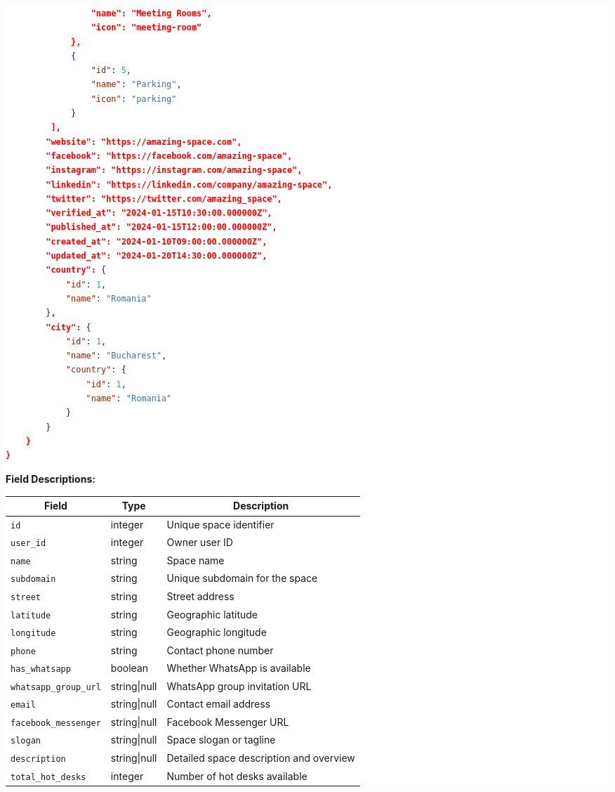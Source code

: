 ```json
                 "name": "Meeting Rooms",
                 "icon": "meeting-room"
             },
             {
                 "id": 5,
                 "name": "Parking",
                 "icon": "parking"
             }
         ],
        "website": "https://amazing-space.com",
        "facebook": "https://facebook.com/amazing-space",
        "instagram": "https://instagram.com/amazing-space",
        "linkedin": "https://linkedin.com/company/amazing-space",
        "twitter": "https://twitter.com/amazing_space",
        "verified_at": "2024-01-15T10:30:00.000000Z",
        "published_at": "2024-01-15T12:00:00.000000Z",
        "created_at": "2024-01-10T09:00:00.000000Z",
        "updated_at": "2024-01-20T14:30:00.000000Z",
        "country": {
            "id": 1,
            "name": "Romania"
        },
        "city": {
            "id": 1,
            "name": "Bucharest",
            "country": {
                "id": 1,
                "name": "Romania"
            }
        }
    }
}
```

**Field Descriptions:**

| Field | Type | Description |
|-------|------|-------------|
| `id` | integer | Unique space identifier |
| `user_id` | integer | Owner user ID |
| `name` | string | Space name |
| `subdomain` | string | Unique subdomain for the space |
| `street` | string | Street address |
| `latitude` | string | Geographic latitude |
| `longitude` | string | Geographic longitude |
| `phone` | string | Contact phone number |
| `has_whatsapp` | boolean | Whether WhatsApp is available |
| `whatsapp_group_url` | string\|null | WhatsApp group invitation URL |
| `email` | string\|null | Contact email address |
| `facebook_messenger` | string\|null | Facebook Messenger URL |
| `slogan` | string\|null | Space slogan or tagline |
| `description` | string\|null | Detailed space description and overview |
| `total_hot_desks` | integer | Number of hot desks available |